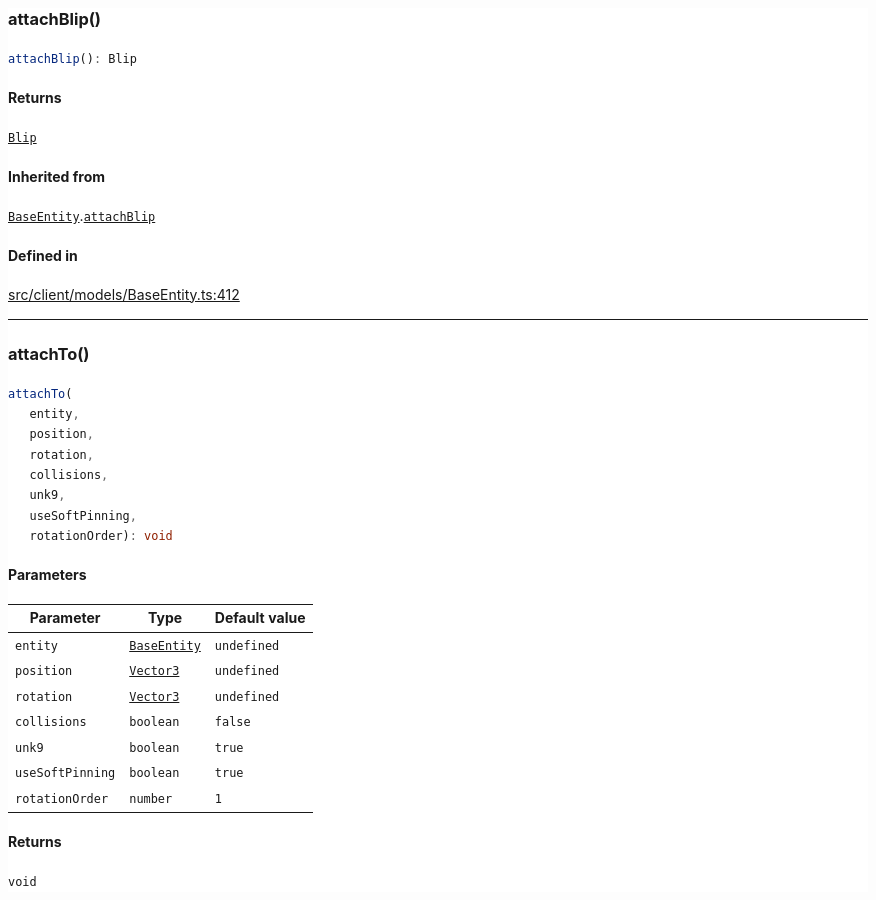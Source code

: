### attachBlip()

```ts
attachBlip(): Blip
```

#### Returns

[`Blip`](Blip.md)

#### Inherited from

[`BaseEntity`](BaseEntity.md).[`attachBlip`](BaseEntity.md#attachblip)

#### Defined in

[src/client/models/BaseEntity.ts:412](https://github.com/nativewrappers/fivem/blob/23974f37709c3a4a6a2e52877548e496df556c3f/src/client/models/BaseEntity.ts#L412)

***

### attachTo()

```ts
attachTo(
   entity, 
   position, 
   rotation, 
   collisions, 
   unk9, 
   useSoftPinning, 
   rotationOrder): void
```

#### Parameters

| Parameter | Type | Default value |
| ------ | ------ | ------ |
| `entity` | [`BaseEntity`](BaseEntity.md) | `undefined` |
| `position` | [`Vector3`](Vector3.md) | `undefined` |
| `rotation` | [`Vector3`](Vector3.md) | `undefined` |
| `collisions` | `boolean` | `false` |
| `unk9` | `boolean` | `true` |
| `useSoftPinning` | `boolean` | `true` |
| `rotationOrder` | `number` | `1` |

#### Returns

`void`
